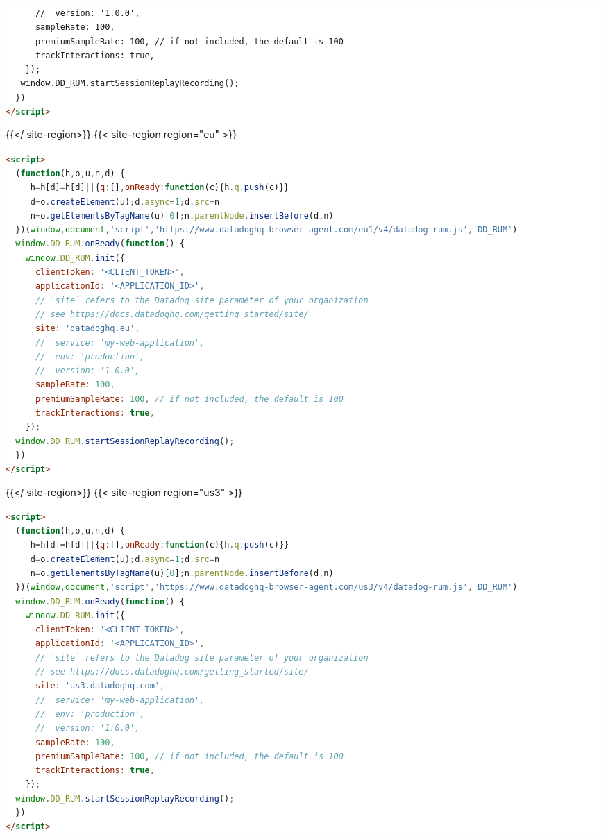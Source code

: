 ```html
      //  version: '1.0.0',
      sampleRate: 100,
      premiumSampleRate: 100, // if not included, the default is 100
      trackInteractions: true,
    });
   window.DD_RUM.startSessionReplayRecording();
  })
</script>
```
{{</ site-region>}}
{{< site-region region="eu" >}}
```html
<script>
  (function(h,o,u,n,d) {
     h=h[d]=h[d]||{q:[],onReady:function(c){h.q.push(c)}}
     d=o.createElement(u);d.async=1;d.src=n
     n=o.getElementsByTagName(u)[0];n.parentNode.insertBefore(d,n)
  })(window,document,'script','https://www.datadoghq-browser-agent.com/eu1/v4/datadog-rum.js','DD_RUM')
  window.DD_RUM.onReady(function() {
    window.DD_RUM.init({
      clientToken: '<CLIENT_TOKEN>',
      applicationId: '<APPLICATION_ID>',
      // `site` refers to the Datadog site parameter of your organization
      // see https://docs.datadoghq.com/getting_started/site/
      site: 'datadoghq.eu',
      //  service: 'my-web-application',
      //  env: 'production',
      //  version: '1.0.0',
      sampleRate: 100,
      premiumSampleRate: 100, // if not included, the default is 100
      trackInteractions: true,
    });
  window.DD_RUM.startSessionReplayRecording();
  })
</script>
```
{{</ site-region>}}
{{< site-region region="us3" >}}
```html
<script>
  (function(h,o,u,n,d) {
     h=h[d]=h[d]||{q:[],onReady:function(c){h.q.push(c)}}
     d=o.createElement(u);d.async=1;d.src=n
     n=o.getElementsByTagName(u)[0];n.parentNode.insertBefore(d,n)
  })(window,document,'script','https://www.datadoghq-browser-agent.com/us3/v4/datadog-rum.js','DD_RUM')
  window.DD_RUM.onReady(function() {
    window.DD_RUM.init({
      clientToken: '<CLIENT_TOKEN>',
      applicationId: '<APPLICATION_ID>',
      // `site` refers to the Datadog site parameter of your organization
      // see https://docs.datadoghq.com/getting_started/site/
      site: 'us3.datadoghq.com',
      //  service: 'my-web-application',
      //  env: 'production',
      //  version: '1.0.0',
      sampleRate: 100,
      premiumSampleRate: 100, // if not included, the default is 100
      trackInteractions: true,
    });
  window.DD_RUM.startSessionReplayRecording();
  })
</script>
```

[1]: https://app.datadoghq.com/rum/list
[2]: /real_user_monitoring/data_collected/
[3]: /getting_started/tagging/using_tags/?tab=assignment#rum--session-replay
[4]: /real_user_monitoring/guide/sampling-browser-plans/
[5]: /real_user_monitoring/session_replay/browser/
[6]: /real_user_monitoring/session_replay/browser/privacy_options/
[7]: /real_user_monitoring/platform/dashboards/
[8]: https://app.datadoghq.com/rum/sessions
[9]: /real_user_monitoring/platform/connect_rum_and_traces/
[10]: /integrations/content_security_policy_logs/
[1]: https://app.datadoghq.com/rum/list
[2]: /real_user_monitoring/data_collected/
[3]: /getting_started/tagging/using_tags/
[4]: /real_user_monitoring/platform/dashboards/
[1]: https://www.datadoghq.com/private-beta/rum-sdk-auto-injection/
[1]: /account_management/api-app-keys/#client-tokens
[2]: /getting_started/site/
[3]: /getting_started/tagging/#define-tags
[4]: /real_user_monitoring/browser/advanced_configuration/#user-tracking-consent
[5]: /real_user_monitoring/browser/advanced_configuration/#override-default-rum-view-names
[6]: /real_user_monitoring/browser/tracking_user_actions/
[7]: /real_user_monitoring/session_replay/browser/privacy_options/
[8]: /data_security/real_user_monitoring/#mask-action-names
[9]: /real_user_monitoring/browser/tracking_user_actions/#declare-a-name-for-click-actions
[10]: /real_user_monitoring/guide/sampling-browser-plans/
[11]: https://www.datadoghq.com/pricing/?product=real-user-monitoring--session-replay#products
[12]: /real_user_monitoring/session_replay/browser/#usage
[13]: /real_user_monitoring/guide/proxy-rum-data/
[14]: /real_user_monitoring/platform/connect_rum_and_traces/
[15]: /real_user_monitoring/browser/monitoring_page_performance/#how-page-activity-is-calculated
[16]: /integrations/content_security_policy_logs/?tab=firefox#use-csp-with-real-user-monitoring-and-session-replay
[17]: /real_user_monitoring/browser/advanced_configuration/#contexts-life-cycle
[18]: https://developer.mozilla.org/en-US/docs/Web/API/Event/isTrusted
[19]: /real_user_monitoring/guide/monitor-electron-applications-using-browser-sdk/
[1]: /account_management/api-app-keys/#client-tokens
[2]: /getting_started/site/
[3]: /getting_started/tagging/#define-tags
[4]: /getting_started/tagging/#define-tags
[5]: /real_user_monitoring/browser/advanced_configuration/#user-tracking-consent
[6]: /real_user_monitoring/browser/advanced_configuration/#override-default-rum-view-names
[7]: /real_user_monitoring/browser/tracking_user_actions/
[8]: /real_user_monitoring/guide/proxy-rum-data/
[9]: /real_user_monitoring/browser/monitoring_page_performance/#how-page-activity-is-calculated
[10]: /integrations/content_security_policy_logs/?tab=firefox#use-csp-with-real-user-monitoring-and-session-replay
[11]: /real_user_monitoring/browser/advanced_configuration/#contexts-life-cycle
[12]: https://developer.mozilla.org/en-US/docs/Web/API/Event/isTrusted
[13]: /real_user_monitoring/guide/monitor-electron-applications-using-browser-sdk/